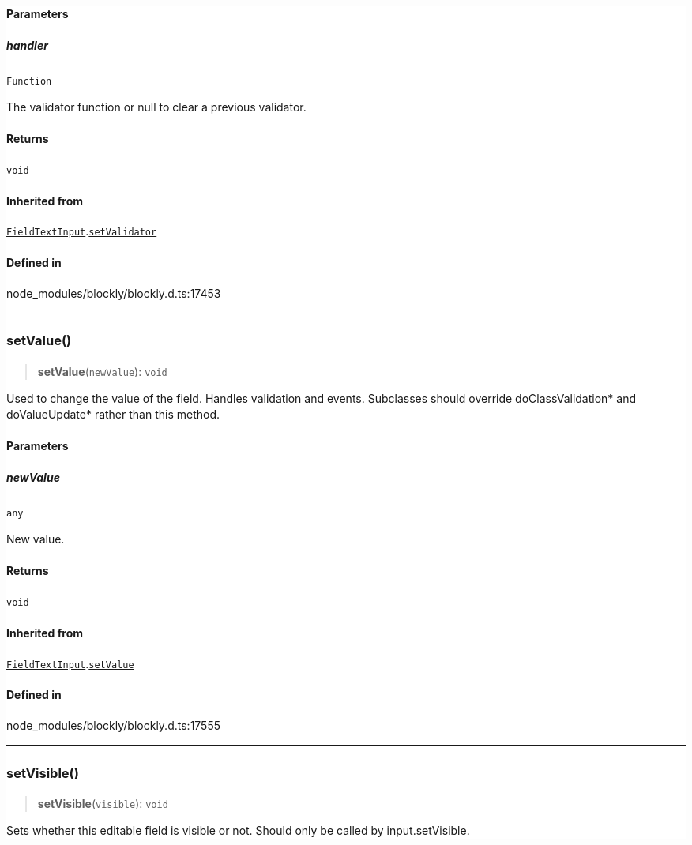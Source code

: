 #### Parameters

##### handler

`Function`

The validator function
or null to clear a previous validator.

#### Returns

`void`

#### Inherited from

[`FieldTextInput`](FieldTextInput.md).[`setValidator`](FieldTextInput.md#setvalidator)

#### Defined in

node_modules/blockly/blockly.d.ts:17453

---

### setValue()

> **setValue**(`newValue`): `void`

Used to change the value of the field. Handles validation and events.
Subclasses should override doClassValidation* and doValueUpdate* rather
than this method.

#### Parameters

##### newValue

`any`

New value.

#### Returns

`void`

#### Inherited from

[`FieldTextInput`](FieldTextInput.md).[`setValue`](FieldTextInput.md#setvalue)

#### Defined in

node_modules/blockly/blockly.d.ts:17555

---

### setVisible()

> **setVisible**(`visible`): `void`

Sets whether this editable field is visible or not. Should only be called
by input.setVisible.
